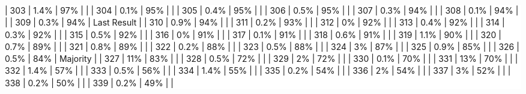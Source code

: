 | 303 | 1.4% | 97% |  |
| 304 | 0.1% | 95% |  |
| 305 | 0.4% | 95% |  |
| 306 | 0.5% | 95% |  |
| 307 | 0.3% | 94% |  |
| 308 | 0.1% | 94% |  |
| 309 | 0.3% | 94% | Last Result |
| 310 | 0.9% | 94% |  |
| 311 | 0.2% | 93% |  |
| 312 | 0% | 92% |  |
| 313 | 0.4% | 92% |  |
| 314 | 0.3% | 92% |  |
| 315 | 0.5% | 92% |  |
| 316 | 0% | 91% |  |
| 317 | 0.1% | 91% |  |
| 318 | 0.6% | 91% |  |
| 319 | 1.1% | 90% |  |
| 320 | 0.7% | 89% |  |
| 321 | 0.8% | 89% |  |
| 322 | 0.2% | 88% |  |
| 323 | 0.5% | 88% |  |
| 324 | 3% | 87% |  |
| 325 | 0.9% | 85% |  |
| 326 | 0.5% | 84% | Majority |
| 327 | 11% | 83% |  |
| 328 | 0.5% | 72% |  |
| 329 | 2% | 72% |  |
| 330 | 0.1% | 70% |  |
| 331 | 13% | 70% |  |
| 332 | 1.4% | 57% |  |
| 333 | 0.5% | 56% |  |
| 334 | 1.4% | 55% |  |
| 335 | 0.2% | 54% |  |
| 336 | 2% | 54% |  |
| 337 | 3% | 52% |  |
| 338 | 0.2% | 50% |  |
| 339 | 0.2% | 49% |  |